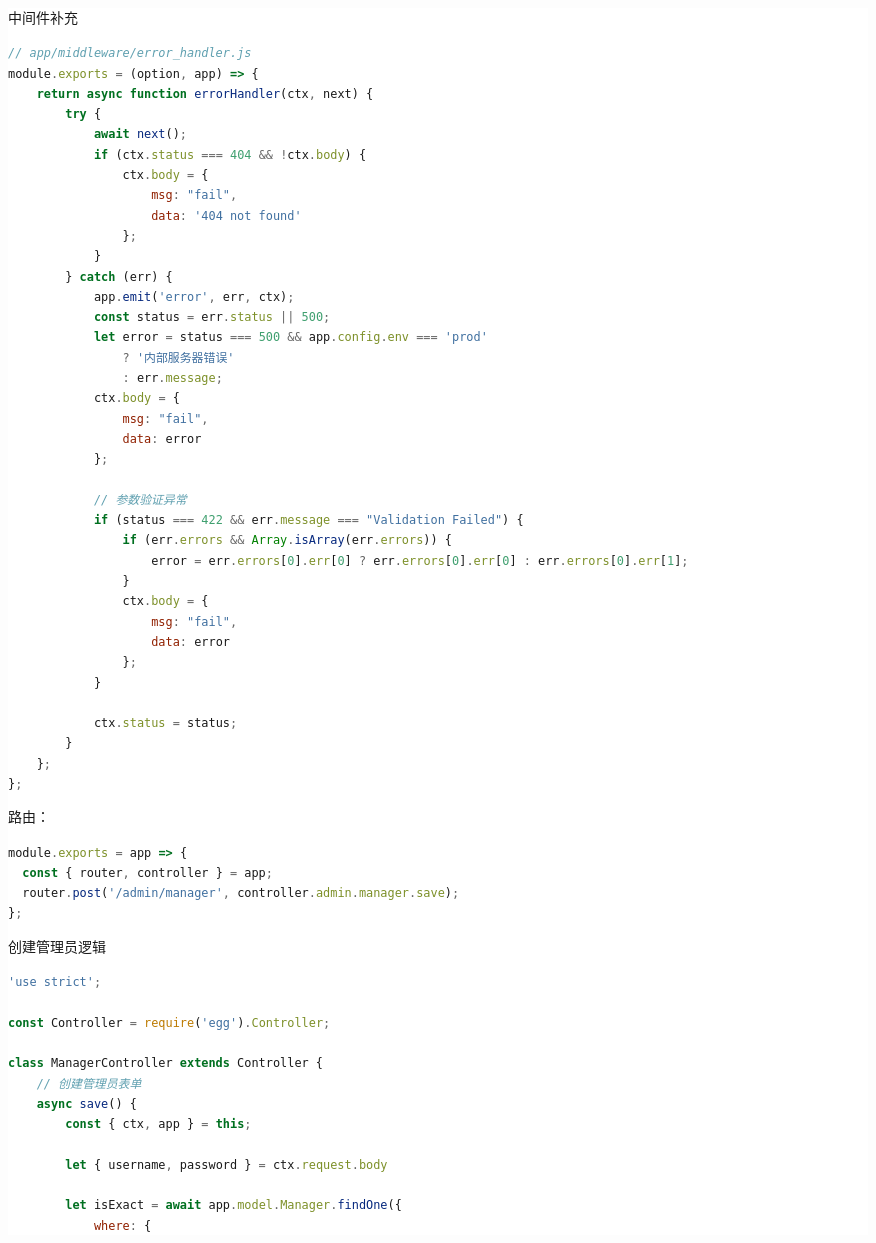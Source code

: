 中间件补充

```js
// app/middleware/error_handler.js
module.exports = (option, app) => {
    return async function errorHandler(ctx, next) {
        try {
            await next();
            if (ctx.status === 404 && !ctx.body) {
                ctx.body = {
                    msg: "fail",
                    data: '404 not found'
                };
            }
        } catch (err) {
            app.emit('error', err, ctx);
            const status = err.status || 500;
            let error = status === 500 && app.config.env === 'prod'
                ? '内部服务器错误'
                : err.message;
            ctx.body = {
                msg: "fail",
                data: error
            };

            // 参数验证异常
            if (status === 422 && err.message === "Validation Failed") {
                if (err.errors && Array.isArray(err.errors)) {
                    error = err.errors[0].err[0] ? err.errors[0].err[0] : err.errors[0].err[1];
                }
                ctx.body = {
                    msg: "fail",
                    data: error
                };
            }

            ctx.status = status;
        }
    };
};
```

路由：

```js
module.exports = app => {
  const { router, controller } = app;
  router.post('/admin/manager', controller.admin.manager.save);
};
```

创建管理员逻辑

```js
'use strict';

const Controller = require('egg').Controller;

class ManagerController extends Controller {
    // 创建管理员表单
    async save() {
        const { ctx, app } = this;

        let { username, password } = ctx.request.body

        let isExact = await app.model.Manager.findOne({
            where: {
```